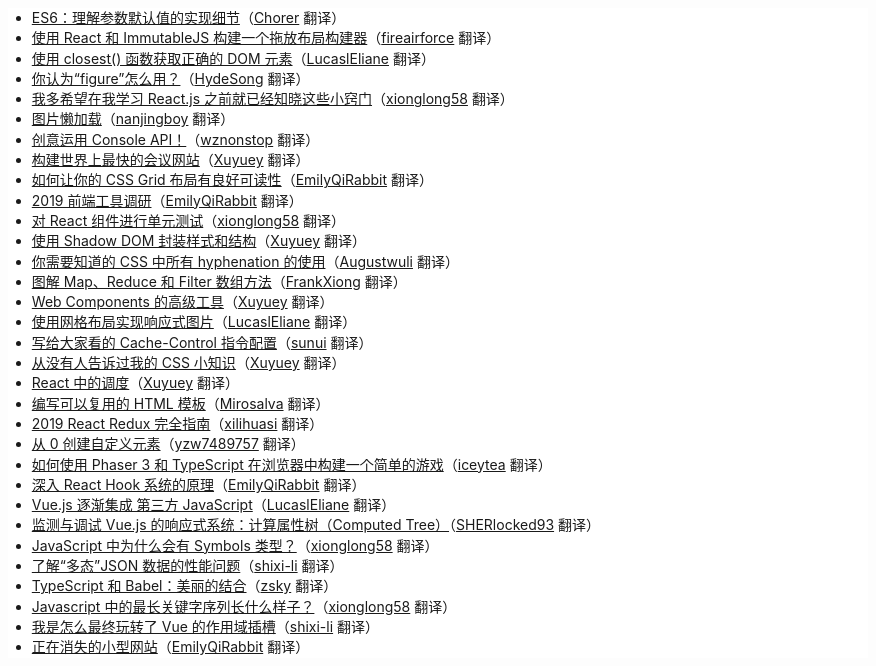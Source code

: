 * [ES6：理解参数默认值的实现细节](https://juejin.im/post/5cd0eab95188251b984d8abe)（[Chorer](https://github.com/Chorer) 翻译）
* [使用 React 和 ImmutableJS 构建一个拖放布局构建器](https://juejin.im/post/5cccfa56f265da034c7038f3)（[fireairforce](https://github.com/fireairforce) 翻译）
* [使用 closest() 函数获取正确的 DOM 元素](https://juejin.im/post/5cc811796fb9a0321c45e5e0)（[LucaslEliane](https://github.com/LucaslEliane) 翻译）
* [你认为“figure”怎么用？](https://juejin.im/post/5cc5ad456fb9a032233532df)（[HydeSong](https://github.com/HydeSong) 翻译）
* [我多希望在我学习 React.js 之前就已经知晓这些小窍门](https://juejin.im/post/5cc53af6f265da038e54b2e6)（[xionglong58](https://github.com/xionglong58) 翻译）
* [图片懒加载](https://juejin.im/post/5cc183436fb9a032363936c3)（[nanjingboy](https://github.com/nanjingboy) 翻译）
* [创意运用 Console API！](https://juejin.im/post/5cc1517e5188252e7a0247dd)（[wznonstop](https://github.com/wznonstop) 翻译）
* [构建世界上最快的会议网站](https://juejin.im/post/5cbdafce6fb9a031fe3bc5db)（[Xuyuey](https://github.com/Xuyuey) 翻译）
* [如何让你的 CSS Grid 布局有良好可读性](https://juejin.im/post/5cc156a2f265da034e7e9139)（[EmilyQiRabbit](https://github.com/EmilyQiRabbit) 翻译）
* [2019 前端工具调研](https://juejin.im/post/5cb800fce51d456e4514f550)（[EmilyQiRabbit](https://github.com/EmilyQiRabbit) 翻译）
* [对 React 组件进行单元测试](https://juejin.im/post/5cb9c62a6fb9a0688d2e4689)（[xionglong58](https://github.com/xionglong58) 翻译）
* [使用 Shadow DOM 封装样式和结构](https://juejin.im/post/5cb3f5b95188251add7f11bc)（[Xuyuey](https://github.com/Xuyuey) 翻译）
* [你需要知道的 CSS 中所有 hyphenation 的使用](https://juejin.im/post/5cb2968df265da039f0f02d2)（[Augustwuli](https://github.com/Augustwuli) 翻译）
* [图解 Map、Reduce 和 Filter 数组方法](https://juejin.im/post/5caf030d6fb9a068736d2d7c)（[FrankXiong](https://github.com/FrankXiong) 翻译）
* [Web Components 的高级工具](https://juejin.im/post/5caef9f25188251b2b20b20b)（[Xuyuey](https://github.com/Xuyuey) 翻译）
* [使用网格布局实现响应式图片](https://juejin.im/post/5ca0ad80f265da30920059ae)（[LucaslEliane](https://github.com/LucaslEliane) 翻译）
* [写给大家看的 Cache-Control 指令配置](https://juejin.im/post/5c9d92506fb9a070f5067b3d)（[sunui](https://github.com/sunui) 翻译）
* [从没有人告诉过我的 CSS 小知识](https://juejin.im/post/5ca2fa5551882543db10d489)（[Xuyuey](https://github.com/Xuyuey) 翻译）
* [React 中的调度](https://juejin.im/post/5ca347306fb9a05e4c0e69e5)（[Xuyuey](https://github.com/Xuyuey) 翻译）
* [编写可以复用的 HTML 模板](https://juejin.im/post/5ca5b858e51d4524a918560f)（[Mirosalva](https://github.com/Mirosalva) 翻译）
* [2019 React Redux 完全指南](https://juejin.im/post/5cac8ccd6fb9a068530111c7)（[xilihuasi](https://github.com/xilihuasi) 翻译）
* [从 0 创建自定义元素](https://juejin.im/post/5cb2b5465188257abd66c354)（[yzw7489757](https://github.com/yzw7489757) 翻译）
* [如何使用 Phaser 3 和 TypeScript 在浏览器中构建一个简单的游戏](https://juejin.im/post/5c91b77ee51d4574b27c9219)（[iceytea](https://github.com/iceytea) 翻译）
* [深入 React Hook 系统的原理](https://juejin.im/post/5c99a75af265da60ef635898)（[EmilyQiRabbit](https://github.com/EmilyQiRabbit) 翻译）
* [Vue.js 逐渐集成 第三方 JavaScript](https://juejin.im/post/5c8e5a776fb9a070d013ef71)（[LucaslEliane](https://github.com/LucaslEliane) 翻译）
* [监测与调试 Vue.js 的响应式系统：计算属性树（Computed Tree）](https://juejin.im/post/5c9ca62e5188251d80672b0d)（[SHERlocked93](https://github.com/SHERlocked93) 翻译）
* [JavaScript 中为什么会有 Symbols 类型？](https://juejin.im/post/5c9b11e8518825529a0c78c9)（[xionglong58](https://github.com/xionglong58) 翻译）
* [了解“多态”JSON 数据的性能问题](https://juejin.im/post/5c9982d16fb9a071061f09ce)（[shixi-li](https://github.com/shixi-li) 翻译）
* [TypeScript 和 Babel：美丽的结合](https://juejin.im/post/5c8f4dcb5188252db02e404c)（[zsky](https://github.com/zsky) 翻译）
* [Javascript 中的最长关键字序列长什么样子？](https://juejin.im/post/5c8efaf951882545e85c20e2)（[xionglong58](https://github.com/xionglong58) 翻译）
* [我是怎么最终玩转了 Vue 的作用域插槽](https://juejin.im/post/5c8856e6e51d456b30397f31)（[shixi-li](https://github.com/shixi-li) 翻译）
* [正在消失的小型网站](https://juejin.im/post/5c81de696fb9a049e702e6ac)（[EmilyQiRabbit](https://github.com/EmilyQiRabbit) 翻译）